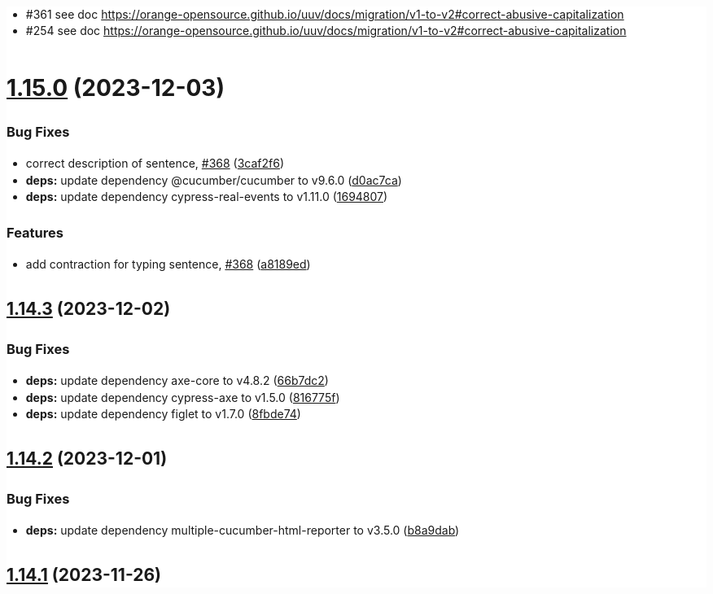 * #361 see doc https://orange-opensource.github.io/uuv/docs/migration/v1-to-v2#correct-abusive-capitalization
* #254 see doc https://orange-opensource.github.io/uuv/docs/migration/v1-to-v2#correct-abusive-capitalization

# [1.15.0](https://github.com/Orange-OpenSource/uuv/compare/runner-cypress-v1.14.3...runner-cypress-v1.15.0) (2023-12-03)


### Bug Fixes

* correct description of sentence, [#368](https://github.com/Orange-OpenSource/uuv/issues/368) ([3caf2f6](https://github.com/Orange-OpenSource/uuv/commit/3caf2f685aba3ada741716fd7c703e44307f5d08))
* **deps:** update dependency @cucumber/cucumber to v9.6.0 ([d0ac7ca](https://github.com/Orange-OpenSource/uuv/commit/d0ac7ca26b3d9d1fddd17d7cb6c7034ff640e483))
* **deps:** update dependency cypress-real-events to v1.11.0 ([1694807](https://github.com/Orange-OpenSource/uuv/commit/169480777dc4c87f14a2deb5c10beb9cb0e43238))


### Features

* add contraction for typing sentence, [#368](https://github.com/Orange-OpenSource/uuv/issues/368) ([a8189ed](https://github.com/Orange-OpenSource/uuv/commit/a8189edbca7f46429ce16136e4b090e4b598935c))

## [1.14.3](https://github.com/Orange-OpenSource/uuv/compare/runner-cypress-v1.14.2...runner-cypress-v1.14.3) (2023-12-02)


### Bug Fixes

* **deps:** update dependency axe-core to v4.8.2 ([66b7dc2](https://github.com/Orange-OpenSource/uuv/commit/66b7dc2fbd63a9d4429964abb50f63a88e06e99b))
* **deps:** update dependency cypress-axe to v1.5.0 ([816775f](https://github.com/Orange-OpenSource/uuv/commit/816775f89ec46d385e3fb6d8322a70165c7e5ea5))
* **deps:** update dependency figlet to v1.7.0 ([8fbde74](https://github.com/Orange-OpenSource/uuv/commit/8fbde7405cef7576b1cd4151785be463a823e6ef))

## [1.14.2](https://github.com/Orange-OpenSource/uuv/compare/runner-cypress-v1.14.1...runner-cypress-v1.14.2) (2023-12-01)


### Bug Fixes

* **deps:** update dependency multiple-cucumber-html-reporter to v3.5.0 ([b8a9dab](https://github.com/Orange-OpenSource/uuv/commit/b8a9dabed814d5cea192be9aeefdeb8af93249ce))

## [1.14.1](https://github.com/Orange-OpenSource/uuv/compare/runner-cypress-v1.14.0...runner-cypress-v1.14.1) (2023-11-26)

